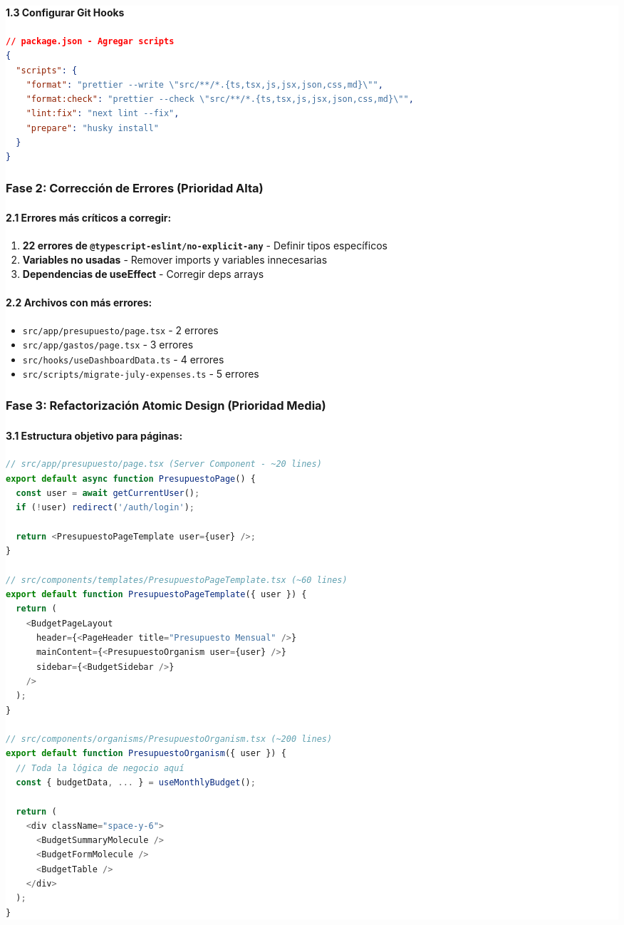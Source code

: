 #### **1.3 Configurar Git Hooks**
```json
// package.json - Agregar scripts
{
  "scripts": {
    "format": "prettier --write \"src/**/*.{ts,tsx,js,jsx,json,css,md}\"",
    "format:check": "prettier --check \"src/**/*.{ts,tsx,js,jsx,json,css,md}\"",
    "lint:fix": "next lint --fix",
    "prepare": "husky install"
  }
}
```

### **Fase 2: Corrección de Errores (Prioridad Alta)**

#### **2.1 Errores más críticos a corregir:**
1. **22 errores de `@typescript-eslint/no-explicit-any`** - Definir tipos específicos
2. **Variables no usadas** - Remover imports y variables innecesarias
3. **Dependencias de useEffect** - Corregir deps arrays

#### **2.2 Archivos con más errores:**
- `src/app/presupuesto/page.tsx` - 2 errores
- `src/app/gastos/page.tsx` - 3 errores
- `src/hooks/useDashboardData.ts` - 4 errores
- `src/scripts/migrate-july-expenses.ts` - 5 errores

### **Fase 3: Refactorización Atomic Design (Prioridad Media)**

#### **3.1 Estructura objetivo para páginas:**

```typescript
// src/app/presupuesto/page.tsx (Server Component - ~20 lines)
export default async function PresupuestoPage() {
  const user = await getCurrentUser();
  if (!user) redirect('/auth/login');
  
  return <PresupuestoPageTemplate user={user} />;
}

// src/components/templates/PresupuestoPageTemplate.tsx (~60 lines)
export default function PresupuestoPageTemplate({ user }) {
  return (
    <BudgetPageLayout
      header={<PageHeader title="Presupuesto Mensual" />}
      mainContent={<PresupuestoOrganism user={user} />}
      sidebar={<BudgetSidebar />}
    />
  );
}

// src/components/organisms/PresupuestoOrganism.tsx (~200 lines)
export default function PresupuestoOrganism({ user }) {
  // Toda la lógica de negocio aquí
  const { budgetData, ... } = useMonthlyBudget();
  
  return (
    <div className="space-y-6">
      <BudgetSummaryMolecule />
      <BudgetFormMolecule />
      <BudgetTable />
    </div>
  );
}
```